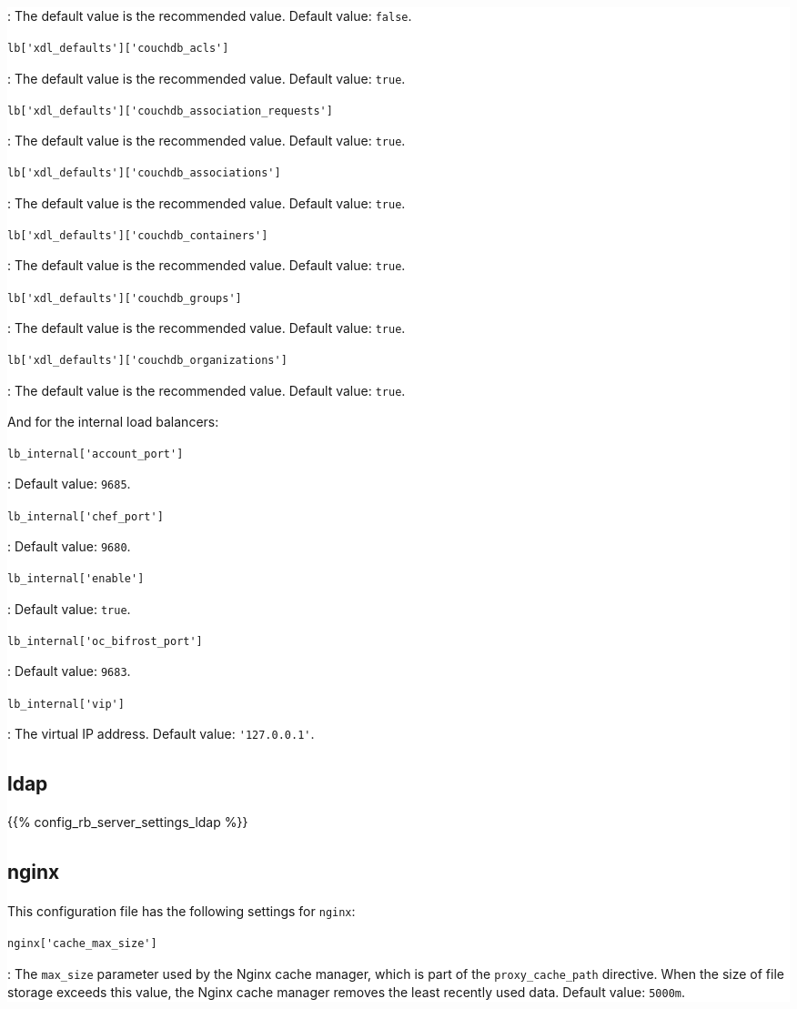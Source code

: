 :   The default value is the recommended value. Default value: `false`.

`lb['xdl_defaults']['couchdb_acls']`

:   The default value is the recommended value. Default value: `true`.

`lb['xdl_defaults']['couchdb_association_requests']`

:   The default value is the recommended value. Default value: `true`.

`lb['xdl_defaults']['couchdb_associations']`

:   The default value is the recommended value. Default value: `true`.

`lb['xdl_defaults']['couchdb_containers']`

:   The default value is the recommended value. Default value: `true`.

`lb['xdl_defaults']['couchdb_groups']`

:   The default value is the recommended value. Default value: `true`.

`lb['xdl_defaults']['couchdb_organizations']`

:   The default value is the recommended value. Default value: `true`.

And for the internal load balancers:

`lb_internal['account_port']`

:   Default value: `9685`.

`lb_internal['chef_port']`

:   Default value: `9680`.

`lb_internal['enable']`

:   Default value: `true`.

`lb_internal['oc_bifrost_port']`

:   Default value: `9683`.

`lb_internal['vip']`

:   The virtual IP address. Default value: `'127.0.0.1'`.

ldap
----

{{% config_rb_server_settings_ldap %}}

nginx
-----

This configuration file has the following settings for `nginx`:

`nginx['cache_max_size']`

:   The `max_size` parameter used by the Nginx cache manager, which is
    part of the `proxy_cache_path` directive. When the size of file
    storage exceeds this value, the Nginx cache manager removes the
    least recently used data. Default value: `5000m`.
